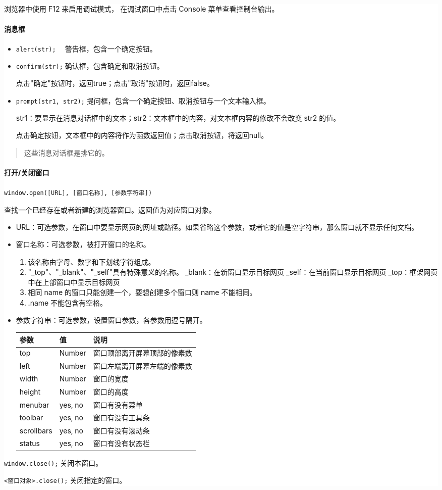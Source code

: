   浏览器中使用 F12 来启用调试模式， 在调试窗口中点击 Console 菜单查看控制台输出。

#### 消息框

- `alert(str);  ` 警告框，包含一个确定按钮。

- `confirm(str);` 确认框，包含确定和取消按钮。

  点击"确定"按钮时，返回true；点击"取消"按钮时，返回false。

- `prompt(str1, str2);` 提问框，包含一个确定按钮、取消按钮与一个文本输入框。

  str1：要显示在消息对话框中的文本；str2：文本框中的内容，对文本框内容的修改不会改变 str2 的值。

  点击确定按钮，文本框中的内容将作为函数返回值；点击取消按钮，将返回null。

> 这些消息对话框是排它的。

#### 打开/关闭窗口

`window.open([URL], [窗口名称], [参数字符串])`

查找一个已经存在或者新建的浏览器窗口。返回值为对应窗口对象。

- URL：可选参数，在窗口中要显示网页的网址或路径。如果省略这个参数，或者它的值是空字符串，那么窗口就不显示任何文档。

- 窗口名称：可选参数，被打开窗口的名称。

  1. 该名称由字母、数字和下划线字符组成。
  2. "\_top"、"\_blank"、"_self"具有特殊意义的名称。
     _blank：在新窗口显示目标网页
     _self：在当前窗口显示目标网页
     _top：框架网页中在上部窗口中显示目标网页
  3. 相同 name 的窗口只能创建一个，要想创建多个窗口则 name 不能相同。
  4. .name 不能包含有空格。

- 参数字符串：可选参数，设置窗口参数，各参数用逗号隔开。

  | 参数       | 值      | 说明                         |
  | ---------- | ------- | ---------------------------- |
  | top        | Number  | 窗口顶部离开屏幕顶部的像素数 |
  | left       | Number  | 窗口左端离开屏幕左端的像素数 |
  | width      | Number  | 窗口的宽度                   |
  | height     | Number  | 窗口的高度                   |
  | menubar    | yes, no | 窗口有没有菜单               |
  | toolbar    | yes, no | 窗口有没有工具条             |
  | scrollbars | yes, no | 窗口有没有滚动条             |
  | status     | yes, no | 窗口有没有状态栏             |

`window.close();` 关闭本窗口。

`<窗口对象>.close();` 关闭指定的窗口。
